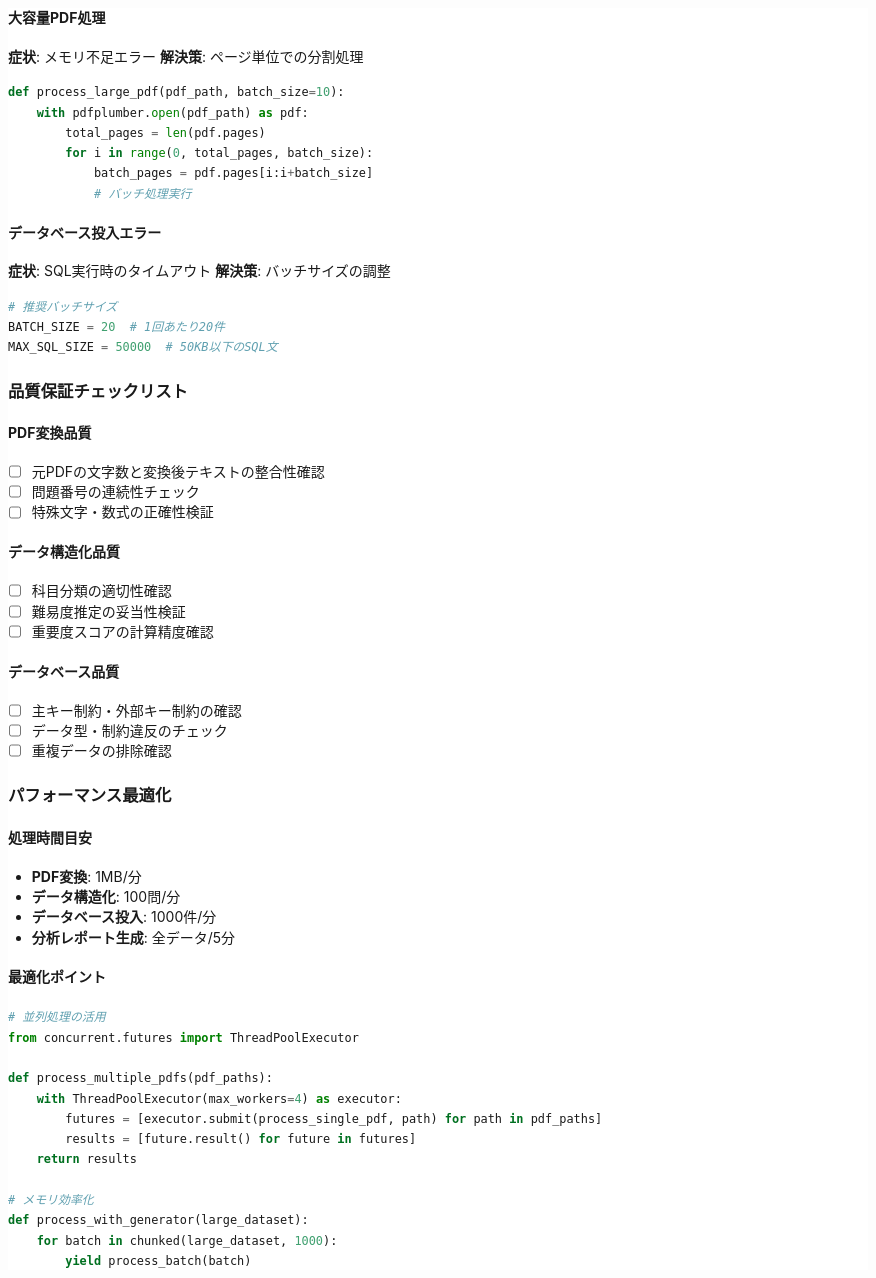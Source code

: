 #### 大容量PDF処理
**症状**: メモリ不足エラー
**解決策**: ページ単位での分割処理

```python
def process_large_pdf(pdf_path, batch_size=10):
    with pdfplumber.open(pdf_path) as pdf:
        total_pages = len(pdf.pages)
        for i in range(0, total_pages, batch_size):
            batch_pages = pdf.pages[i:i+batch_size]
            # バッチ処理実行
```

#### データベース投入エラー
**症状**: SQL実行時のタイムアウト
**解決策**: バッチサイズの調整

```python
# 推奨バッチサイズ
BATCH_SIZE = 20  # 1回あたり20件
MAX_SQL_SIZE = 50000  # 50KB以下のSQL文
```

### 品質保証チェックリスト

#### PDF変換品質
- [ ] 元PDFの文字数と変換後テキストの整合性確認
- [ ] 問題番号の連続性チェック
- [ ] 特殊文字・数式の正確性検証

#### データ構造化品質
- [ ] 科目分類の適切性確認
- [ ] 難易度推定の妥当性検証
- [ ] 重要度スコアの計算精度確認

#### データベース品質
- [ ] 主キー制約・外部キー制約の確認
- [ ] データ型・制約違反のチェック
- [ ] 重複データの排除確認

### パフォーマンス最適化

#### 処理時間目安
- **PDF変換**: 1MB/分
- **データ構造化**: 100問/分
- **データベース投入**: 1000件/分
- **分析レポート生成**: 全データ/5分

#### 最適化ポイント
```python
# 並列処理の活用
from concurrent.futures import ThreadPoolExecutor

def process_multiple_pdfs(pdf_paths):
    with ThreadPoolExecutor(max_workers=4) as executor:
        futures = [executor.submit(process_single_pdf, path) for path in pdf_paths]
        results = [future.result() for future in futures]
    return results

# メモリ効率化
def process_with_generator(large_dataset):
    for batch in chunked(large_dataset, 1000):
        yield process_batch(batch)
```
